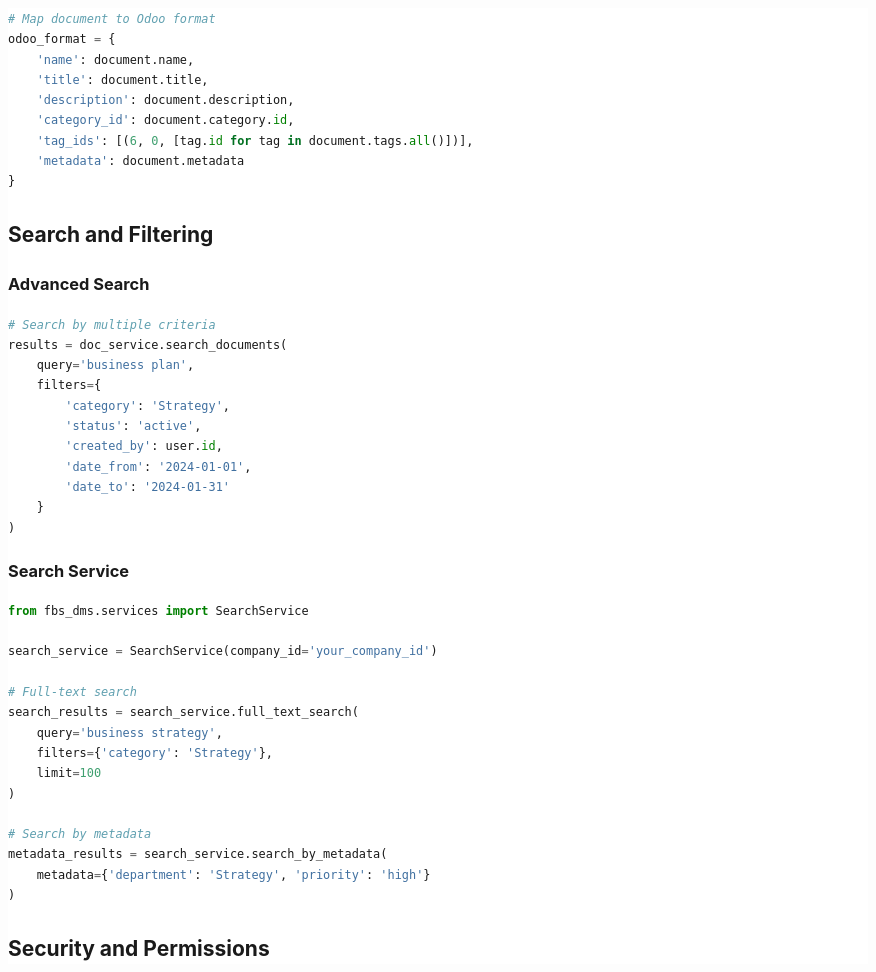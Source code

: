 ```python
# Map document to Odoo format
odoo_format = {
    'name': document.name,
    'title': document.title,
    'description': document.description,
    'category_id': document.category.id,
    'tag_ids': [(6, 0, [tag.id for tag in document.tags.all()])],
    'metadata': document.metadata
}
```

## Search and Filtering

### Advanced Search

```python
# Search by multiple criteria
results = doc_service.search_documents(
    query='business plan',
    filters={
        'category': 'Strategy',
        'status': 'active',
        'created_by': user.id,
        'date_from': '2024-01-01',
        'date_to': '2024-01-31'
    }
)
```

### Search Service

```python
from fbs_dms.services import SearchService

search_service = SearchService(company_id='your_company_id')

# Full-text search
search_results = search_service.full_text_search(
    query='business strategy',
    filters={'category': 'Strategy'},
    limit=100
)

# Search by metadata
metadata_results = search_service.search_by_metadata(
    metadata={'department': 'Strategy', 'priority': 'high'}
)
```

## Security and Permissions
